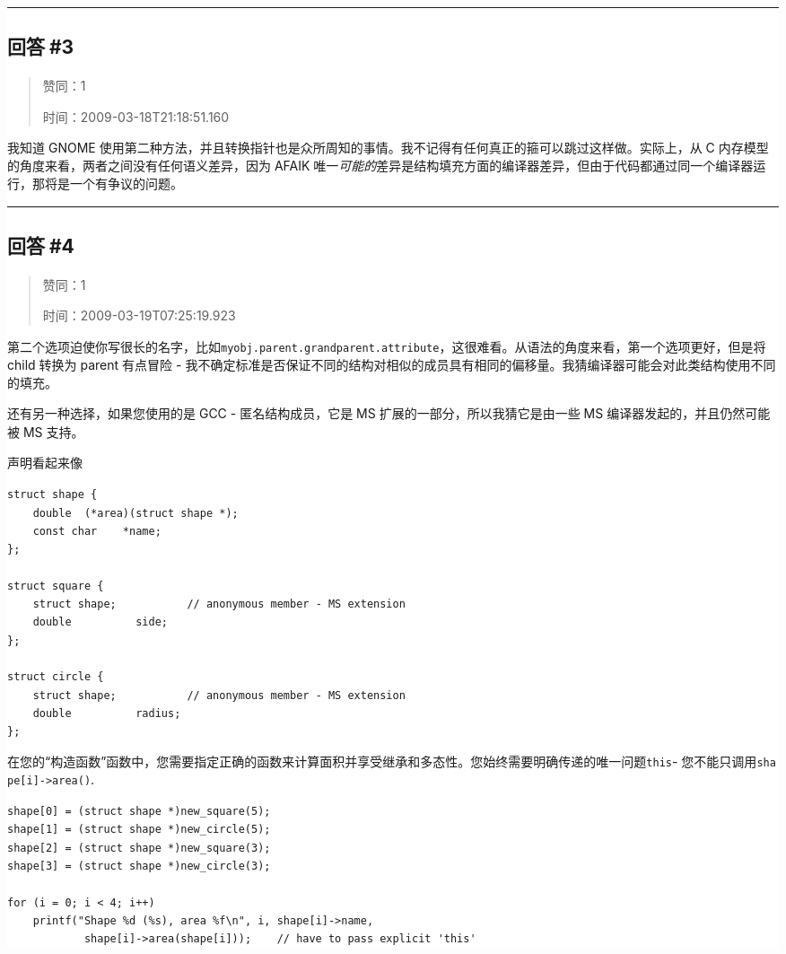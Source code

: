 * * *

## 回答 #3

> 赞同：1
> 
> 时间：2009-03-18T21:18:51.160

我知道 GNOME 使用第二种方法，并且转换指针也是众所周知的事情。我不记得有任何真正的箍可以跳过这样做。实际上，从 C 内存模型的角度来看，两者之间没有任何语义差异，因为 AFAIK 唯一*可能的*差异是结构填充方面的编译器差异，但由于代码都通过同一个编译器运行，那将是一个有争议的问题。

* * *

## 回答 #4

> 赞同：1
> 
> 时间：2009-03-19T07:25:19.923

第二个选项迫使你写很长的名字，比如`myobj.parent.grandparent.attribute`，这很难看。从语法的角度来看，第一个选项更好，但是将 child 转换为 parent 有点冒险 - 我不确定标准是否保证不同的结构对相似的成员具有相同的偏移量。我猜编译器可能会对此类结构使用不同的填充。

还有另一种选择，如果您使用的是 GCC - 匿名结构成员，它是 MS 扩展的一部分，所以我猜它是由一些 MS 编译器发起的，并且仍然可能被 MS 支持。

声明看起来像

```
struct shape {
    double  (*area)(struct shape *);
    const char    *name;
};

struct square {
    struct shape;           // anonymous member - MS extension
    double          side;
};

struct circle {
    struct shape;           // anonymous member - MS extension
    double          radius;
}; 
```

在您的“构造函数”函数中，您需要指定正确的函数来计算面积并享受继承和多态性。您始终需要明确传递的唯一问题`this`- 您不能只调用`shape[i]->area()`.

```
shape[0] = (struct shape *)new_square(5);
shape[1] = (struct shape *)new_circle(5);
shape[2] = (struct shape *)new_square(3);
shape[3] = (struct shape *)new_circle(3);

for (i = 0; i < 4; i++)
    printf("Shape %d (%s), area %f\n", i, shape[i]->name,
            shape[i]->area(shape[i]));    // have to pass explicit 'this' 
```
